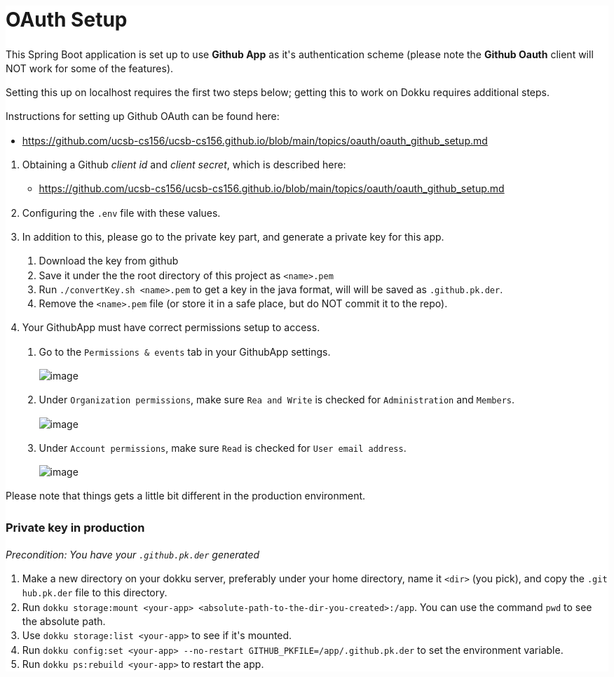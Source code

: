 # OAuth Setup

This Spring Boot application is set up to use **Github App** as it's authentication scheme (please note the **Github Oauth** client will NOT work for some of the features).

Setting this up on localhost requires the first two steps below; getting this to work on Dokku requires additional 
steps.



Instructions for setting up Github OAuth can be found here:

* <https://github.com/ucsb-cs156/ucsb-cs156.github.io/blob/main/topics/oauth/oauth_github_setup.md>

1. Obtaining a Github *client id* and *client secret*, which is described here: 
   * <https://github.com/ucsb-cs156/ucsb-cs156.github.io/blob/main/topics/oauth/oauth_github_setup.md>
2. Configuring the `.env` file with these values.

3. In addition to this, please go to the private key part, and generate a private key for this app.
    1. Download the key from github
    2. Save it under the the root directory of this project as `<name>.pem`
    3. Run `./convertKey.sh <name>.pem` to get a key in the java format, will will be saved as `.github.pk.der`.
    4. Remove the `<name>.pem` file (or store it in a safe place, but do NOT commit it to the repo).
   
4. Your GithubApp must have correct permissions setup to access.
   1. Go to the `Permissions & events` tab in your GithubApp settings.
    
      ![image](https://github.com/ucsb-cs156-s24/proj-organic-s24-5pm-3/assets/43783877/cb8a55c1-daea-45a6-81c4-cb7552597e1d)
      
   2. Under `Organization permissions`, make sure `Rea and Write` is checked for `Administration` and `Members`.

      ![image](https://github.com/ucsb-cs156-s24/proj-organic-s24-5pm-3/assets/43783877/b0b25a0d-9eab-4f87-be29-cb0d0d968fd4)

   3. Under `Account permissions`, make sure `Read` is checked for `User email address`.

      ![image](https://github.com/ucsb-cs156-s24/proj-organic-s24-5pm-3/assets/43783877/94ba8e7d-0bd0-40ec-b0c1-4db45b037877)


Please note that things gets a little bit different in the production environment.

### Private key in production

*Precondition: You have your `.github.pk.der` generated*

1. Make a new directory on your dokku server, preferably under your home directory, name it `<dir>` (you pick), and copy the `.github.pk.der` file to this directory.
2. Run `dokku storage:mount <your-app> <absolute-path-to-the-dir-you-created>:/app`. You can use the command `pwd` to see the absolute path.
3. Use `dokku storage:list <your-app>` to see if it's mounted.
4. Run `dokku config:set <your-app> --no-restart GITHUB_PKFILE=/app/.github.pk.der` to set the environment variable.
5. Run `dokku ps:rebuild <your-app>` to restart the app.
